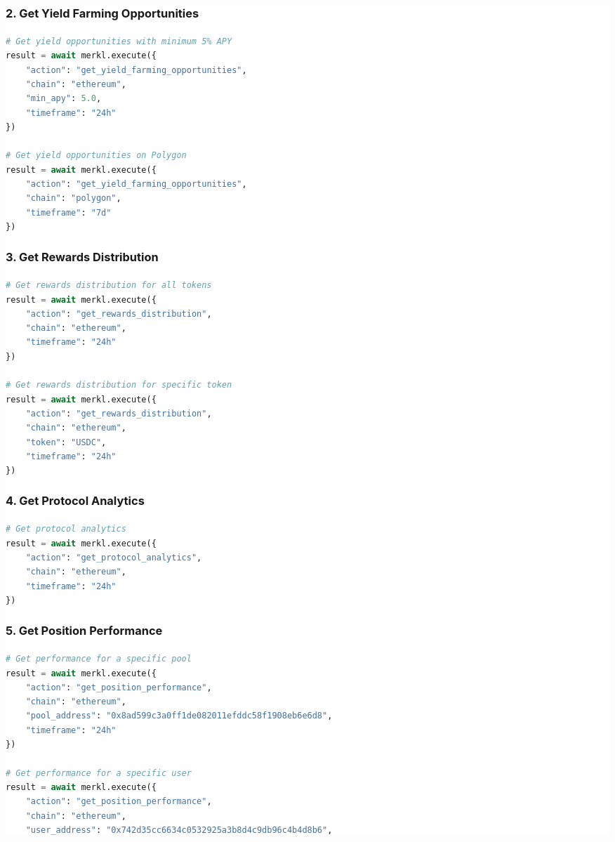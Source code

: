 ### 2. Get Yield Farming Opportunities

```python
# Get yield opportunities with minimum 5% APY
result = await merkl.execute({
    "action": "get_yield_farming_opportunities",
    "chain": "ethereum",
    "min_apy": 5.0,
    "timeframe": "24h"
})

# Get yield opportunities on Polygon
result = await merkl.execute({
    "action": "get_yield_farming_opportunities",
    "chain": "polygon",
    "timeframe": "7d"
})
```

### 3. Get Rewards Distribution

```python
# Get rewards distribution for all tokens
result = await merkl.execute({
    "action": "get_rewards_distribution",
    "chain": "ethereum",
    "timeframe": "24h"
})

# Get rewards distribution for specific token
result = await merkl.execute({
    "action": "get_rewards_distribution",
    "chain": "ethereum",
    "token": "USDC",
    "timeframe": "24h"
})
```

### 4. Get Protocol Analytics

```python
# Get protocol analytics
result = await merkl.execute({
    "action": "get_protocol_analytics",
    "chain": "ethereum",
    "timeframe": "24h"
})
```

### 5. Get Position Performance

```python
# Get performance for a specific pool
result = await merkl.execute({
    "action": "get_position_performance",
    "chain": "ethereum",
    "pool_address": "0x8ad599c3a0ff1de082011efddc58f1908eb6e6d8",
    "timeframe": "24h"
})

# Get performance for a specific user
result = await merkl.execute({
    "action": "get_position_performance",
    "chain": "ethereum",
    "user_address": "0x742d35cc6634c0532925a3b8d4c9db96c4b4d8b6",
```